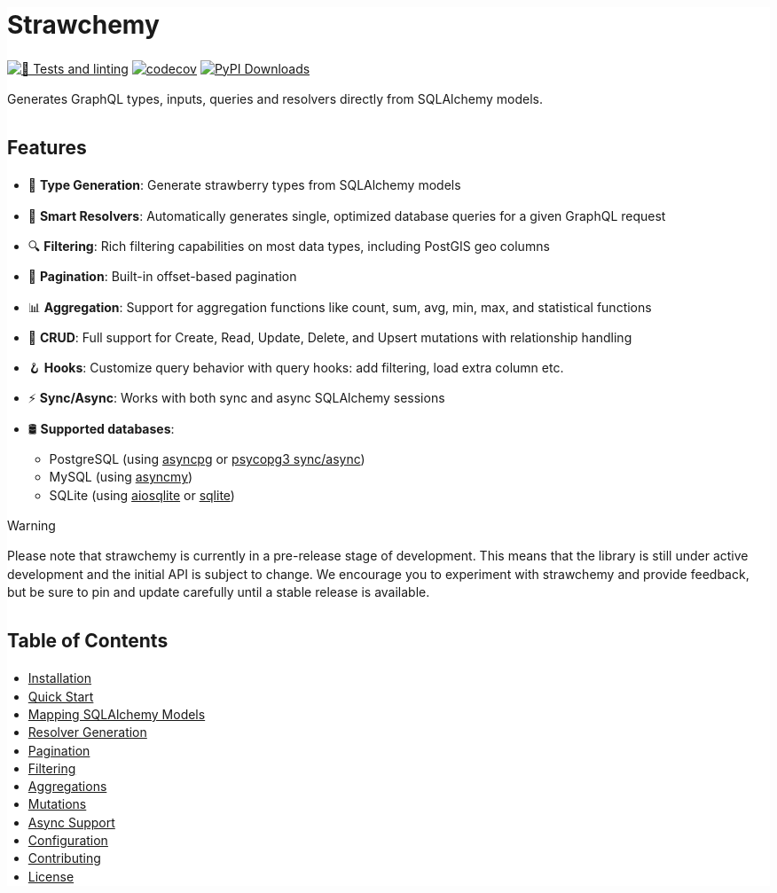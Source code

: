 # Strawchemy

[![🔂 Tests and linting](https://github.com/gazorby/strawchemy/actions/workflows/ci.yaml/badge.svg)](https://github.com/gazorby/strawchemy/actions/workflows/ci.yaml) [![codecov](https://codecov.io/gh/gazorby/strawchemy/graph/badge.svg?token=BCU8SX1MJ7)](https://codecov.io/gh/gazorby/strawchemy) [![PyPI Downloads](https://static.pepy.tech/badge/strawchemy)](https://pepy.tech/projects/strawchemy)

Generates GraphQL types, inputs, queries and resolvers directly from SQLAlchemy models.

## Features

- 🔄 **Type Generation**: Generate strawberry types from SQLAlchemy models

- 🧠 **Smart Resolvers**: Automatically generates single, optimized database queries for a given GraphQL request

- 🔍 **Filtering**: Rich filtering capabilities on most data types, including PostGIS geo columns

- 📄 **Pagination**: Built-in offset-based pagination

- 📊 **Aggregation**: Support for aggregation functions like count, sum, avg, min, max, and statistical functions

- 🔀 **CRUD**: Full support for Create, Read, Update, Delete, and Upsert mutations with relationship handling

- 🪝 **Hooks**: Customize query behavior with query hooks: add filtering, load extra column etc.

- ⚡ **Sync/Async**: Works with both sync and async SQLAlchemy sessions

- 🛢 **Supported databases**:
  - PostgreSQL (using [asyncpg](https://github.com/MagicStack/asyncpg) or [psycopg3 sync/async](https://www.psycopg.org/psycopg3/))
  - MySQL (using [asyncmy](https://github.com/long2ice/asyncmy))
  - SQLite (using [aiosqlite](https://aiosqlite.omnilib.dev/en/stable/) or [sqlite](https://docs.python.org/3/library/sqlite3.html))

> [!Warning]
>
> Please note that strawchemy is currently in a pre-release stage of development. This means that the library is still under active development and the initial API is subject to change. We encourage you to experiment with strawchemy and provide feedback, but be sure to pin and update carefully until a stable release is available.

## Table of Contents

- [Installation](#installation)
- [Quick Start](#quick-start)
- [Mapping SQLAlchemy Models](#mapping-sqlalchemy-models)
- [Resolver Generation](#resolver-generation)
- [Pagination](#pagination)
- [Filtering](#filtering)
- [Aggregations](#aggregations)
- [Mutations](#mutations)
- [Async Support](#async-support)
- [Configuration](#configuration)
- [Contributing](#contributing)
- [License](#license)
